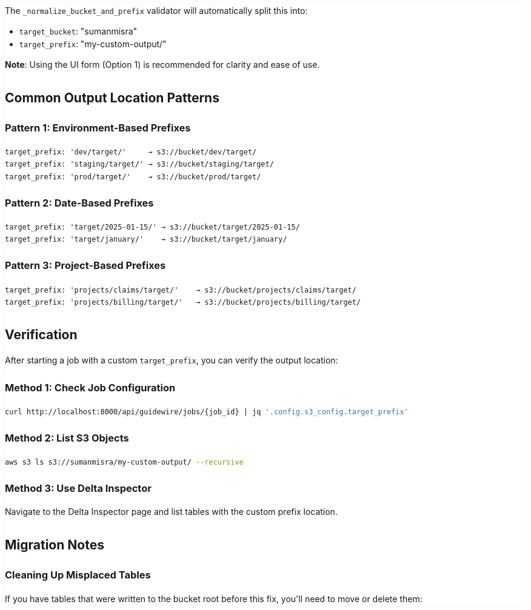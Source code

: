 The `_normalize_bucket_and_prefix` validator will automatically split this into:
- `target_bucket`: "sumanmisra"
- `target_prefix`: "my-custom-output/"

**Note**: Using the UI form (Option 1) is recommended for clarity and ease of use.

## Common Output Location Patterns

### Pattern 1: Environment-Based Prefixes
```
target_prefix: 'dev/target/'     → s3://bucket/dev/target/
target_prefix: 'staging/target/' → s3://bucket/staging/target/
target_prefix: 'prod/target/'    → s3://bucket/prod/target/
```

### Pattern 2: Date-Based Prefixes
```
target_prefix: 'target/2025-01-15/' → s3://bucket/target/2025-01-15/
target_prefix: 'target/january/'    → s3://bucket/target/january/
```

### Pattern 3: Project-Based Prefixes
```
target_prefix: 'projects/claims/target/'    → s3://bucket/projects/claims/target/
target_prefix: 'projects/billing/target/'   → s3://bucket/projects/billing/target/
```

## Verification

After starting a job with a custom `target_prefix`, you can verify the output location:

### Method 1: Check Job Configuration
```bash
curl http://localhost:8000/api/guidewire/jobs/{job_id} | jq '.config.s3_config.target_prefix'
```

### Method 2: List S3 Objects
```bash
aws s3 ls s3://sumanmisra/my-custom-output/ --recursive
```

### Method 3: Use Delta Inspector
Navigate to the Delta Inspector page and list tables with the custom prefix location.

## Migration Notes

### Cleaning Up Misplaced Tables

If you have tables that were written to the bucket root before this fix, you'll need to move or delete them:
